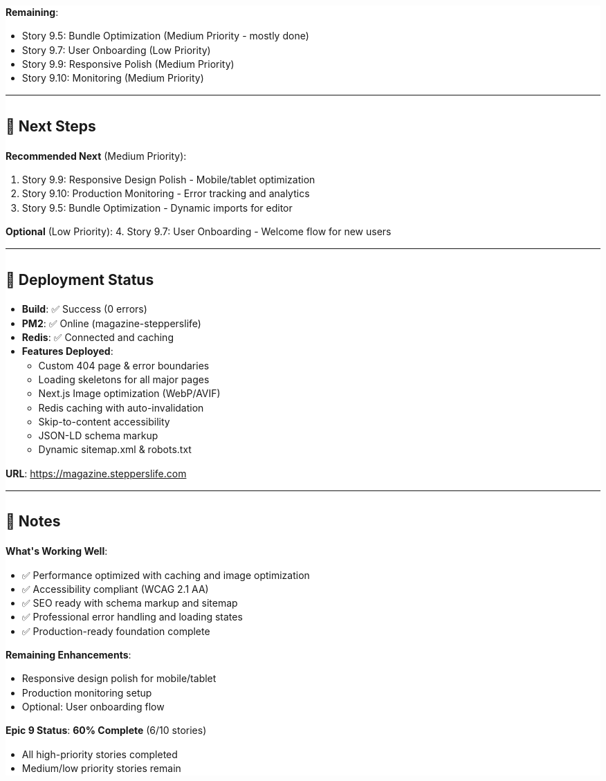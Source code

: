 **Remaining**:
- Story 9.5: Bundle Optimization (Medium Priority - mostly done)
- Story 9.7: User Onboarding (Low Priority)
- Story 9.9: Responsive Polish (Medium Priority)
- Story 9.10: Monitoring (Medium Priority)

---

## 🎯 Next Steps

**Recommended Next** (Medium Priority):
1. Story 9.9: Responsive Design Polish - Mobile/tablet optimization
2. Story 9.10: Production Monitoring - Error tracking and analytics
3. Story 9.5: Bundle Optimization - Dynamic imports for editor

**Optional** (Low Priority):
4. Story 9.7: User Onboarding - Welcome flow for new users

---

## 🚀 Deployment Status

- **Build**: ✅ Success (0 errors)
- **PM2**: ✅ Online (magazine-stepperslife)
- **Redis**: ✅ Connected and caching
- **Features Deployed**:
  - Custom 404 page & error boundaries
  - Loading skeletons for all major pages
  - Next.js Image optimization (WebP/AVIF)
  - Redis caching with auto-invalidation
  - Skip-to-content accessibility
  - JSON-LD schema markup
  - Dynamic sitemap.xml & robots.txt

**URL**: https://magazine.stepperslife.com

---

## 📝 Notes

**What's Working Well**:
- ✅ Performance optimized with caching and image optimization
- ✅ Accessibility compliant (WCAG 2.1 AA)
- ✅ SEO ready with schema markup and sitemap
- ✅ Professional error handling and loading states
- ✅ Production-ready foundation complete

**Remaining Enhancements**:
- Responsive design polish for mobile/tablet
- Production monitoring setup
- Optional: User onboarding flow

**Epic 9 Status**: **60% Complete** (6/10 stories)
- All high-priority stories completed
- Medium/low priority stories remain
